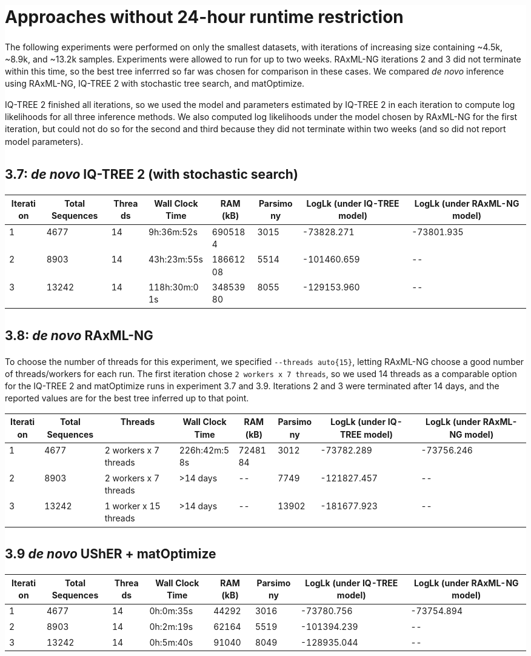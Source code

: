 # Approaches without 24-hour runtime restriction
The following experiments were performed on only the smallest datasets, with iterations of increasing size containing ~4.5k, ~8.9k, and ~13.2k samples. Experiments were allowed to run for up to two weeks. RAxML-NG iterations 2 and 3 did not terminate within this time, so the best tree inferrred so far was chosen for comparison in these cases. We compared *de novo* inference using RAxML-NG, IQ-TREE 2 with stochastic tree search, and matOptimize.

IQ-TREE 2 finished all iterations, so we used the model and parameters estimated by IQ-TREE 2 in each iteration to compute log likelihoods for all three inference methods. We also computed log likelihoods under the model chosen by RAxML-NG for the first iteration, but could not do so for the second and third because they did not terminate within two weeks (and so did not report model parameters).

## 3.7: *de novo* IQ-TREE 2 (with stochastic search)

| Iteration | Total Sequences | Threads | Wall Clock Time | RAM (kB) | Parsimony | LogLk (under IQ-TREE model) | LogLk (under RAxML-NG model) |
|-----------|-----------------|---------|-----------------|----------|-----------|-------|-------|
| 1 | 4677 | 14 | 9h:36m:52s | 6905184 | 3015 | -73828.271 | -73801.935 |
| 2 | 8903 | 14 | 43h:23m:55s | 18661208 | 5514 | -101460.659 | -- |
| 3 | 13242 | 14 | 118h:30m:01s | 34853980 | 8055| -129153.960 |--  |

## 3.8: *de novo* RAxML-NG
To choose the number of threads for this experiment, we specified `--threads auto{15}`, letting RAxML-NG choose a good number of threads/workers for each run. The first iteration chose `2 workers x 7 threads`, so we used 14 threads as a comparable option for the IQ-TREE 2 and matOptimize runs in experiment 3.7 and 3.9. Iterations 2 and 3 were terminated after 14 days, and the reported values are for the best tree inferred up to that point.

| Iteration | Total Sequences | Threads | Wall Clock Time | RAM (kB) | Parsimony | LogLk (under IQ-TREE model) | LogLk (under RAxML-NG model) |
|-----------|-----------------|---------|-----------------|----------|-----------|-------|-------|
| 1 | 4677 | 2 workers x 7 threads | 226h:42m:58s | 7248184 | 3012| -73782.289 | -73756.246 |
| 2 | 8903 | 2 workers x 7 threads | >14 days| -- |7749 | -121827.457 | -- |
| 3 | 13242 |1 worker x 15 threads | >14 days | -- |13902 | -181677.923 | -- |

## 3.9 *de novo* UShER + matOptimize

| Iteration | Total Sequences | Threads | Wall Clock Time | RAM (kB) | Parsimony | LogLk (under IQ-TREE model) | LogLk (under RAxML-NG model) |
|-----------|-----------------|---------|-----------------|----------|-----------|-------|-------|
| 1 | 4677 |  14 | 0h:0m:35s | 44292 |  3016 | -73780.756 | -73754.894 |
| 2 | 8903 |  14 | 0h:2m:19s | 62164 |  5519 | -101394.239 | -- |
| 3 | 13242 | 14 | 0h:5m:40s | 91040 |  8049 | -128935.044 | -- |

